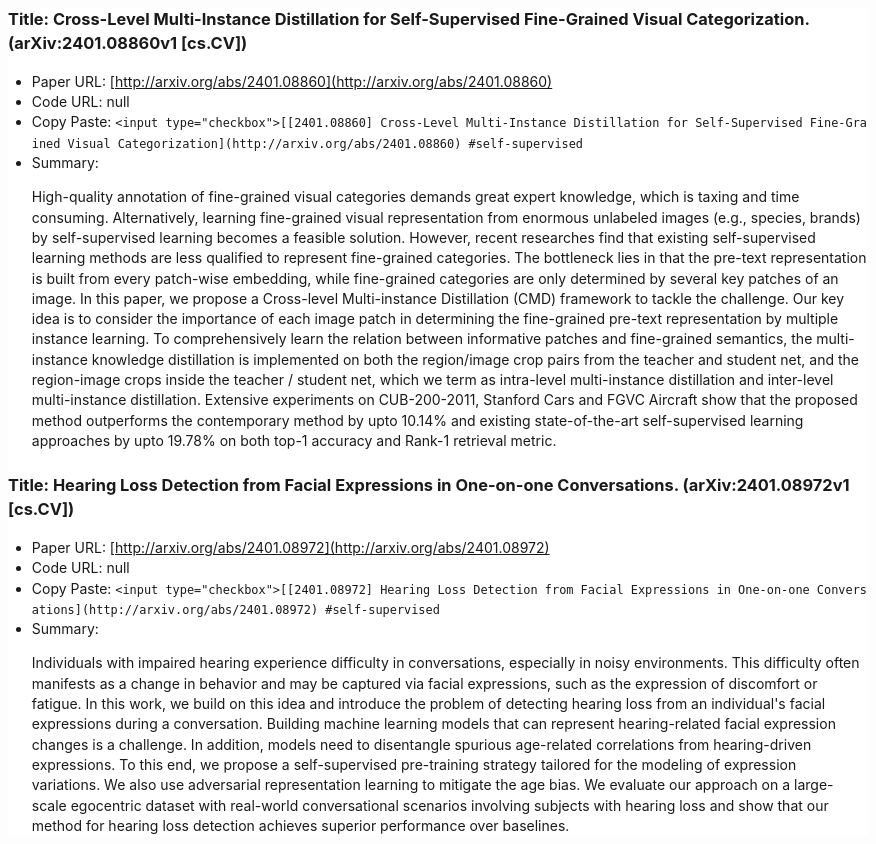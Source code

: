 ### Title: Cross-Level Multi-Instance Distillation for Self-Supervised Fine-Grained Visual Categorization. (arXiv:2401.08860v1 [cs.CV])
* Paper URL: [http://arxiv.org/abs/2401.08860](http://arxiv.org/abs/2401.08860)
* Code URL: null
* Copy Paste: `<input type="checkbox">[[2401.08860] Cross-Level Multi-Instance Distillation for Self-Supervised Fine-Grained Visual Categorization](http://arxiv.org/abs/2401.08860) #self-supervised`
* Summary: <p>High-quality annotation of fine-grained visual categories demands great
expert knowledge, which is taxing and time consuming. Alternatively, learning
fine-grained visual representation from enormous unlabeled images (e.g.,
species, brands) by self-supervised learning becomes a feasible solution.
However, recent researches find that existing self-supervised learning methods
are less qualified to represent fine-grained categories. The bottleneck lies in
that the pre-text representation is built from every patch-wise embedding,
while fine-grained categories are only determined by several key patches of an
image. In this paper, we propose a Cross-level Multi-instance Distillation
(CMD) framework to tackle the challenge. Our key idea is to consider the
importance of each image patch in determining the fine-grained pre-text
representation by multiple instance learning. To comprehensively learn the
relation between informative patches and fine-grained semantics, the
multi-instance knowledge distillation is implemented on both the region/image
crop pairs from the teacher and student net, and the region-image crops inside
the teacher / student net, which we term as intra-level multi-instance
distillation and inter-level multi-instance distillation. Extensive experiments
on CUB-200-2011, Stanford Cars and FGVC Aircraft show that the proposed method
outperforms the contemporary method by upto 10.14% and existing
state-of-the-art self-supervised learning approaches by upto 19.78% on both
top-1 accuracy and Rank-1 retrieval metric.
</p>

### Title: Hearing Loss Detection from Facial Expressions in One-on-one Conversations. (arXiv:2401.08972v1 [cs.CV])
* Paper URL: [http://arxiv.org/abs/2401.08972](http://arxiv.org/abs/2401.08972)
* Code URL: null
* Copy Paste: `<input type="checkbox">[[2401.08972] Hearing Loss Detection from Facial Expressions in One-on-one Conversations](http://arxiv.org/abs/2401.08972) #self-supervised`
* Summary: <p>Individuals with impaired hearing experience difficulty in conversations,
especially in noisy environments. This difficulty often manifests as a change
in behavior and may be captured via facial expressions, such as the expression
of discomfort or fatigue. In this work, we build on this idea and introduce the
problem of detecting hearing loss from an individual's facial expressions
during a conversation. Building machine learning models that can represent
hearing-related facial expression changes is a challenge. In addition, models
need to disentangle spurious age-related correlations from hearing-driven
expressions. To this end, we propose a self-supervised pre-training strategy
tailored for the modeling of expression variations. We also use adversarial
representation learning to mitigate the age bias. We evaluate our approach on a
large-scale egocentric dataset with real-world conversational scenarios
involving subjects with hearing loss and show that our method for hearing loss
detection achieves superior performance over baselines.
</p>
